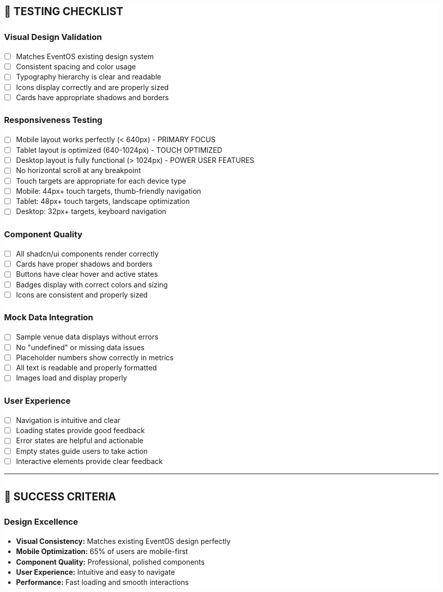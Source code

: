 
## 🧪 **TESTING CHECKLIST**

### **Visual Design Validation**
- [ ] Matches EventOS existing design system
- [ ] Consistent spacing and color usage
- [ ] Typography hierarchy is clear and readable
- [ ] Icons display correctly and are properly sized
- [ ] Cards have appropriate shadows and borders

### **Responsiveness Testing**
- [ ] Mobile layout works perfectly (< 640px) - PRIMARY FOCUS
- [ ] Tablet layout is optimized (640-1024px) - TOUCH OPTIMIZED
- [ ] Desktop layout is fully functional (> 1024px) - POWER USER FEATURES
- [ ] No horizontal scroll at any breakpoint
- [ ] Touch targets are appropriate for each device type
- [ ] Mobile: 44px+ touch targets, thumb-friendly navigation
- [ ] Tablet: 48px+ touch targets, landscape optimization
- [ ] Desktop: 32px+ targets, keyboard navigation

### **Component Quality**
- [ ] All shadcn/ui components render correctly
- [ ] Cards have proper shadows and borders
- [ ] Buttons have clear hover and active states
- [ ] Badges display with correct colors and sizing
- [ ] Icons are consistent and properly sized

### **Mock Data Integration**
- [ ] Sample venue data displays without errors
- [ ] No "undefined" or missing data issues
- [ ] Placeholder numbers show correctly in metrics
- [ ] All text is readable and properly formatted
- [ ] Images load and display properly

### **User Experience**
- [ ] Navigation is intuitive and clear
- [ ] Loading states provide good feedback
- [ ] Error states are helpful and actionable
- [ ] Empty states guide users to take action
- [ ] Interactive elements provide clear feedback

---

## 🎯 **SUCCESS CRITERIA**

### **Design Excellence**
- **Visual Consistency:** Matches existing EventOS design perfectly
- **Mobile Optimization:** 65% of users are mobile-first
- **Component Quality:** Professional, polished components
- **User Experience:** Intuitive and easy to navigate
- **Performance:** Fast loading and smooth interactions
